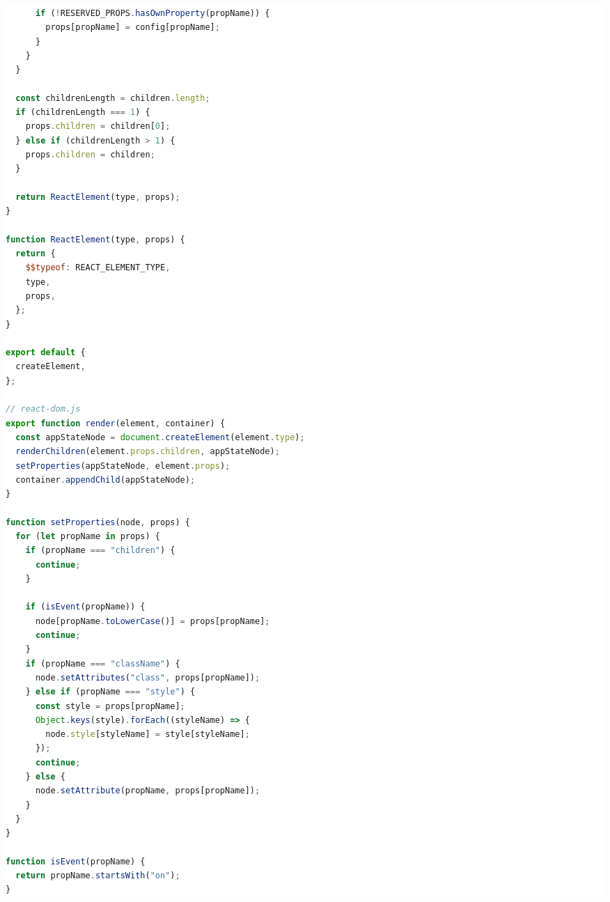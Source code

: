   ```js
        if (!RESERVED_PROPS.hasOwnProperty(propName)) {
          props[propName] = config[propName];
        }
      }
    }
  
    const childrenLength = children.length;
    if (childrenLength === 1) {
      props.children = children[0];
    } else if (childrenLength > 1) {
      props.children = children;
    }
  
    return ReactElement(type, props);
  }
  
  function ReactElement(type, props) {
    return {
      $$typeof: REACT_ELEMENT_TYPE,
      type,
      props,
    };
  }
  
  export default {
    createElement,
  };
  
  // react-dom.js
  export function render(element, container) {
    const appStateNode = document.createElement(element.type);
    renderChildren(element.props.children, appStateNode);
    setProperties(appStateNode, element.props);
    container.appendChild(appStateNode);
  }
  
  function setProperties(node, props) {
    for (let propName in props) {
      if (propName === "children") {
        continue;
      }
  
      if (isEvent(propName)) {
        node[propName.toLowerCase()] = props[propName];
        continue;
      }
      if (propName === "className") {
        node.setAttributes("class", props[propName]);
      } else if (propName === "style") {
        const style = props[propName];
        Object.keys(style).forEach((styleName) => {
          node.style[styleName] = style[styleName];
        });
        continue;
      } else {
        node.setAttribute(propName, props[propName]);
      }
    }
  }
  
  function isEvent(propName) {
    return propName.startsWith("on");
  }
  ```